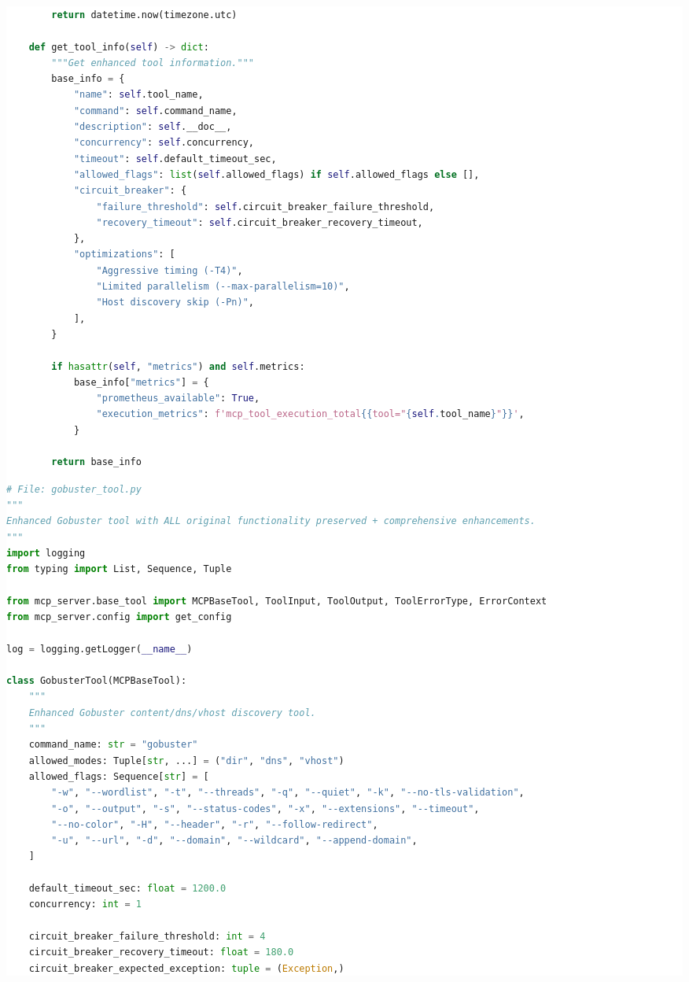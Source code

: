 ```python name=mcp_server/tools/nmap_tool.py
        return datetime.now(timezone.utc)

    def get_tool_info(self) -> dict:
        """Get enhanced tool information."""
        base_info = {
            "name": self.tool_name,
            "command": self.command_name,
            "description": self.__doc__,
            "concurrency": self.concurrency,
            "timeout": self.default_timeout_sec,
            "allowed_flags": list(self.allowed_flags) if self.allowed_flags else [],
            "circuit_breaker": {
                "failure_threshold": self.circuit_breaker_failure_threshold,
                "recovery_timeout": self.circuit_breaker_recovery_timeout,
            },
            "optimizations": [
                "Aggressive timing (-T4)",
                "Limited parallelism (--max-parallelism=10)",
                "Host discovery skip (-Pn)",
            ],
        }

        if hasattr(self, "metrics") and self.metrics:
            base_info["metrics"] = {
                "prometheus_available": True,
                "execution_metrics": f'mcp_tool_execution_total{{tool="{self.tool_name}"}}',
            }

        return base_info
```

```python name=mcp_server/tools/gobuster_tool.py
# File: gobuster_tool.py
"""
Enhanced Gobuster tool with ALL original functionality preserved + comprehensive enhancements.
"""
import logging
from typing import List, Sequence, Tuple

from mcp_server.base_tool import MCPBaseTool, ToolInput, ToolOutput, ToolErrorType, ErrorContext
from mcp_server.config import get_config

log = logging.getLogger(__name__)

class GobusterTool(MCPBaseTool):
    """
    Enhanced Gobuster content/dns/vhost discovery tool.
    """
    command_name: str = "gobuster"
    allowed_modes: Tuple[str, ...] = ("dir", "dns", "vhost")
    allowed_flags: Sequence[str] = [
        "-w", "--wordlist", "-t", "--threads", "-q", "--quiet", "-k", "--no-tls-validation",
        "-o", "--output", "-s", "--status-codes", "-x", "--extensions", "--timeout",
        "--no-color", "-H", "--header", "-r", "--follow-redirect",
        "-u", "--url", "-d", "--domain", "--wildcard", "--append-domain",
    ]

    default_timeout_sec: float = 1200.0
    concurrency: int = 1

    circuit_breaker_failure_threshold: int = 4
    circuit_breaker_recovery_timeout: float = 180.0
    circuit_breaker_expected_exception: tuple = (Exception,)

```